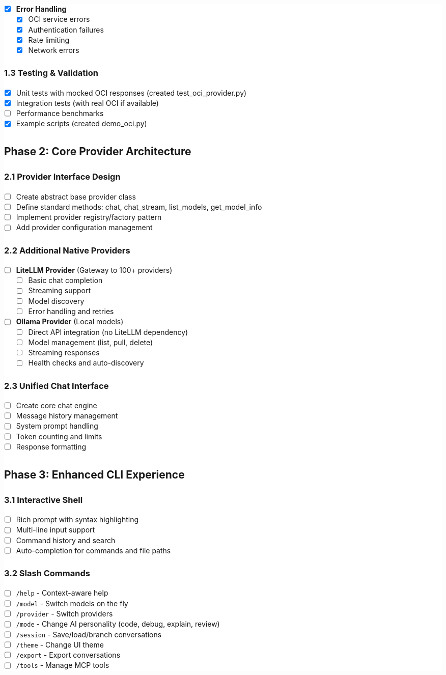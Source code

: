 - [x] **Error Handling**
  - [x] OCI service errors
  - [x] Authentication failures
  - [x] Rate limiting
  - [x] Network errors

### 1.3 Testing & Validation
- [x] Unit tests with mocked OCI responses (created test_oci_provider.py)
- [x] Integration tests (with real OCI if available)
- [ ] Performance benchmarks
- [x] Example scripts (created demo_oci.py)

## Phase 2: Core Provider Architecture

### 2.1 Provider Interface Design
- [ ] Create abstract base provider class
- [ ] Define standard methods: chat, chat_stream, list_models, get_model_info
- [ ] Implement provider registry/factory pattern
- [ ] Add provider configuration management

### 2.2 Additional Native Providers
- [ ] **LiteLLM Provider** (Gateway to 100+ providers)
  - [ ] Basic chat completion
  - [ ] Streaming support
  - [ ] Model discovery
  - [ ] Error handling and retries
  
- [ ] **Ollama Provider** (Local models)
  - [ ] Direct API integration (no LiteLLM dependency)
  - [ ] Model management (list, pull, delete)
  - [ ] Streaming responses
  - [ ] Health checks and auto-discovery

### 2.3 Unified Chat Interface
- [ ] Create core chat engine
- [ ] Message history management
- [ ] System prompt handling
- [ ] Token counting and limits
- [ ] Response formatting

## Phase 3: Enhanced CLI Experience

### 3.1 Interactive Shell
- [ ] Rich prompt with syntax highlighting
- [ ] Multi-line input support
- [ ] Command history and search
- [ ] Auto-completion for commands and file paths

### 3.2 Slash Commands
- [ ] `/help` - Context-aware help
- [ ] `/model` - Switch models on the fly
- [ ] `/provider` - Switch providers
- [ ] `/mode` - Change AI personality (code, debug, explain, review)
- [ ] `/session` - Save/load/branch conversations
- [ ] `/theme` - Change UI theme
- [ ] `/export` - Export conversations
- [ ] `/tools` - Manage MCP tools
